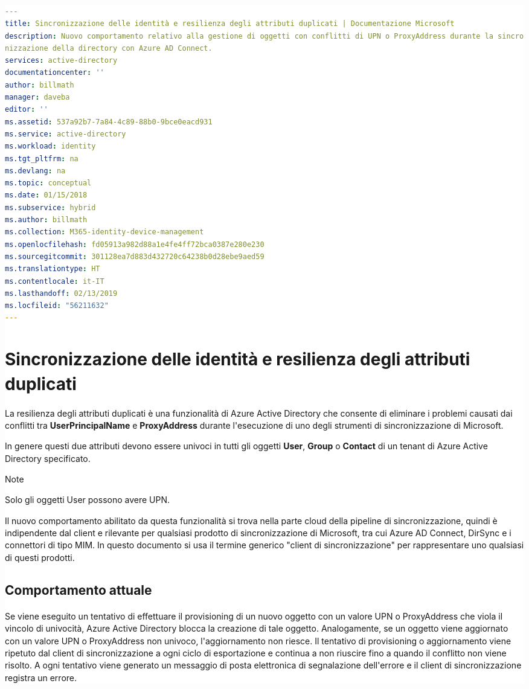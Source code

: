 ```yaml
---
title: Sincronizzazione delle identità e resilienza degli attributi duplicati | Documentazione Microsoft
description: Nuovo comportamento relativo alla gestione di oggetti con conflitti di UPN o ProxyAddress durante la sincronizzazione della directory con Azure AD Connect.
services: active-directory
documentationcenter: ''
author: billmath
manager: daveba
editor: ''
ms.assetid: 537a92b7-7a84-4c89-88b0-9bce0eacd931
ms.service: active-directory
ms.workload: identity
ms.tgt_pltfrm: na
ms.devlang: na
ms.topic: conceptual
ms.date: 01/15/2018
ms.subservice: hybrid
ms.author: billmath
ms.collection: M365-identity-device-management
ms.openlocfilehash: fd05913a982d88a1e4fe4ff72bca0387e280e230
ms.sourcegitcommit: 301128ea7d883d432720c64238b0d28ebe9aed59
ms.translationtype: HT
ms.contentlocale: it-IT
ms.lasthandoff: 02/13/2019
ms.locfileid: "56211632"
---
```

# <a name="identity-synchronization-and-duplicate-attribute-resiliency"></a>Sincronizzazione delle identità e resilienza degli attributi duplicati
La resilienza degli attributi duplicati è una funzionalità di Azure Active Directory che consente di eliminare i problemi causati dai conflitti tra **UserPrincipalName** e **ProxyAddress** durante l'esecuzione di uno degli strumenti di sincronizzazione di Microsoft.

In genere questi due attributi devono essere univoci in tutti gli oggetti **User**, **Group** o **Contact** di un tenant di Azure Active Directory specificato.

> [!NOTE]
> Solo gli oggetti User possono avere UPN.
> 
> 

Il nuovo comportamento abilitato da questa funzionalità si trova nella parte cloud della pipeline di sincronizzazione, quindi è indipendente dal client e rilevante per qualsiasi prodotto di sincronizzazione di Microsoft, tra cui Azure AD Connect, DirSync e i connettori di tipo MIM. In questo documento si usa il termine generico "client di sincronizzazione" per rappresentare uno qualsiasi di questi prodotti.

## <a name="current-behavior"></a>Comportamento attuale
Se viene eseguito un tentativo di effettuare il provisioning di un nuovo oggetto con un valore UPN o ProxyAddress che viola il vincolo di univocità, Azure Active Directory blocca la creazione di tale oggetto. Analogamente, se un oggetto viene aggiornato con un valore UPN o ProxyAddress non univoco, l'aggiornamento non riesce. Il tentativo di provisioning o aggiornamento viene ripetuto dal client di sincronizzazione a ogni ciclo di esportazione e continua a non riuscire fino a quando il conflitto non viene risolto. A ogni tentativo viene generato un messaggio di posta elettronica di segnalazione dell'errore e il client di sincronizzazione registra un errore.
